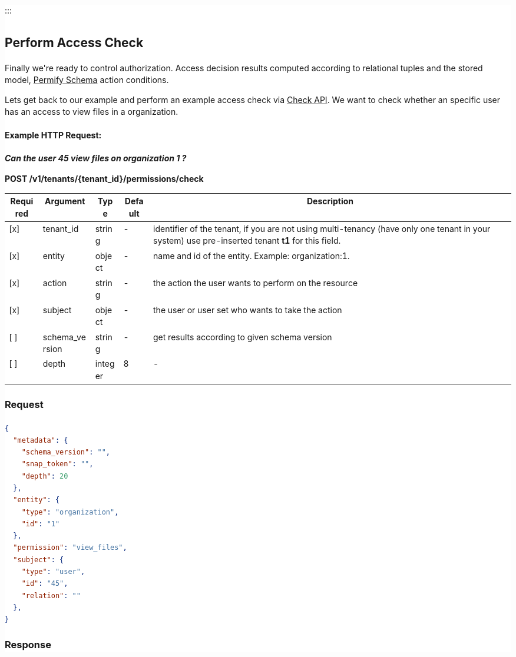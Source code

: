 [Managing Authorization Data]: ../../getting-started/sync-data
:::

## Perform Access Check

Finally we're ready to control authorization. Access decision results computed according to relational tuples and the stored model, [Permify Schema] action conditions.

Lets get back to our example and perform an example access check via [Check API]. We want to check whether an specific user has an access to view files in a organization.

[Check API]: ../../api-overview/permission/check-api
[Permify Schema]: ../../getting-started/modeling

#### Example HTTP Request: 

***Can the user 45 view files on organization 1 ?***

**POST /v1/tenants/{tenant_id}/permissions/check**

| Required | Argument       | Type     | Default | Description                                                                                                                                       |
|----------|----------------|----------|---------|---------------------------------------------------------------------------------------------------------------------------------------------------|
| [x]      | tenant_id      | string   | -       | identifier of the tenant, if you are not using multi-tenancy (have only one tenant in your system) use pre-inserted tenant **t1** for this field. |
| [x]      | entity         | object   | -       | name and id of the entity. Example: organization:1.                                                                                               | 
| [x]      | action         | string   | -       | the action the user wants to perform on the resource                                                                                              |
| [x]      | subject        | object   | -       | the user or user set who wants to take the action                                                                                                 |
| [ ]      | schema_version | string   | -       | get results according to given schema version                                                                                                     |
| [ ]      | depth          | integer  | 8       | -                                                                                                                                                 |

### Request

```json
{
  "metadata": {
    "schema_version": "",
    "snap_token": "",
    "depth": 20
  },
  "entity": {
    "type": "organization",
    "id": "1"
  },
  "permission": "view_files",
  "subject": {
    "type": "user",
    "id": "45",
    "relation": ""
  },
}
```

### Response


[Deploy using Docker]: ../container
[Using the API]: ../api-overview.md
[Modeling Authorization with Permify]: ../getting-started/modeling
[example use cases]: ../../use-cases/simple-rbac
[Access Control Check]: ../api-overview/permission/check-api.md